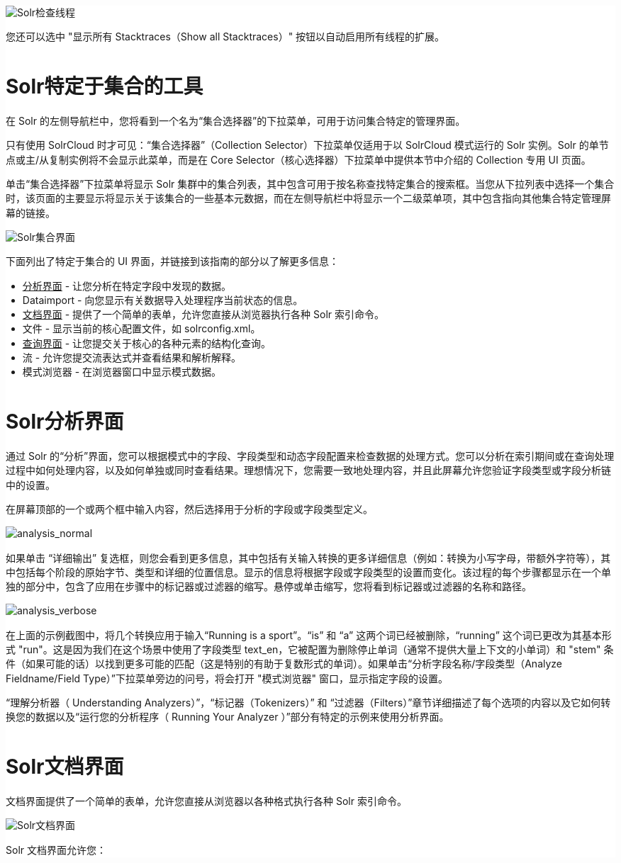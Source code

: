 ![Solr检查线程](https://atts.w3cschool.cn/attachments/image/20171109/1510210006390799.png)

您还可以选中 "显示所有 Stacktraces（Show all Stacktraces）" 按钮以自动启用所有线程的扩展。
# Solr特定于集合的工具
在 Solr 的左侧导航栏中，您将看到一个名为“集合选择器”的下拉菜单，可用于访问集合特定的管理界面。

只有使用 SolrCloud 时才可见：“集合选择器”（Collection Selector）下拉菜单仅适用于以 SolrCloud 模式运行的 Solr 实例。Solr 的单节点或主/从复制实例将不会显示此菜单，而是在 Core Selector（核心选择器）下拉菜单中提供本节中介绍的 Collection 专用 UI 页面。

单击“集合选择器”下拉菜单将显示 Solr 集群中的集合列表，其中包含可用于按名称查找特定集合的搜索框。当您从下拉列表中选择一个集合时，该页面的主要显示将显示关于该集合的一些基本元数据，而在左侧导航栏中将显示一个二级菜单项，其中包含指向其他集合特定管理屏幕的链接。

![Solr集合界面](https://atts.w3cschool.cn/attachments/image/20171109/1510210833916471.png)

下面列出了特定于集合的 UI 界面，并链接到该指南的部分以了解更多信息：

*   [分析界面](https://www.w3cschool.cn/solr_doc/solr_doc-tc482fwu.html) \- 让您分析在特定字段中发现的数据。
*   Dataimport - 向您显示有关数据导入处理程序当前状态的信息。
*   [文档界面](https://www.w3cschool.cn/solr_doc/solr_doc-mco12fwz.html) \- 提供了一个简单的表单，允许您直接从浏览器执行各种 Solr 索引命令。
*   文件 \- 显示当前的核心配置文件，如 solrconfig.xml。
*   [查询界面](https://www.w3cschool.cn/solr_doc/solr_doc-kcas2fx9.html) \- 让您提交关于核心的各种元素的结构化查询。
*   流 \- 允许您提交流表达式并查看结果和解析解释。
*   模式浏览器 \- 在浏览器窗口中显示模式数据。
# Solr分析界面
通过 Solr 的“分析”界面，您可以根据模式中的字段、字段类型和动态字段配置来检查数据的处理方式。您可以分析在索引期间或在查询处理过程中如何处理内容，以及如何单独或同时查看结果。理想情况下，您需要一致地处理内容，并且此屏幕允许您验证字段类型或字段分析链中的设置。

在屏幕顶部的一个或两个框中输入内容，然后选择用于分析的字段或字段类型定义。

![analysis_normal](https://atts.w3cschool.cn/attachments/image/20171109/1510211496986072.png)

如果单击 “详细输出” 复选框，则您会看到更多信息，其中包括有关输入转换的更多详细信息（例如：转换为小写字母，带额外字符等），其中包括每个阶段的原始字节、类型和详细的位置信息。显示的信息将根据字段或字段类型的设置而变化。该过程的每个步骤都显示在一个单独的部分中，包含了应用在步骤中的标记器或过滤器的缩写。悬停或单击缩写，您将看到标记器或过滤器的名称和路径。

![analysis_verbose](https://atts.w3cschool.cn/attachments/image/20171109/1510211793153083.png)

在上面的示例截图中，将几个转换应用于输入“Running is a sport”。“is” 和 “a” 这两个词已经被删除，“running” 这个词已更改为其基本形式 "run"。这是因为我们在这个场景中使用了字段类型 text_en，它被配置为删除停止单词（通常不提供大量上下文的小单词）和 "stem" 条件（如果可能的话）以找到更多可能的匹配（这是特别的有助于复数形式的单词）。如果单击“分析字段名称/字段类型（Analyze Fieldname/Field Type）”下拉菜单旁边的问号，将会打开 "模式浏览器" 窗口，显示指定字段的设置。

“理解分析器（ Understanding Analyzers）”，“标记器（Tokenizers）” 和 “过滤器（Filters）”章节详细描述了每个选项的内容以及它如何转换您的数据以及“运行您的分析程序（ Running Your Analyzer ）”部分有特定的示例来使用分析界面。
# Solr文档界面
文档界面提供了一个简单的表单，允许您直接从浏览器以各种格式执行各种 Solr 索引命令。

![Solr文档界面](https://atts.w3cschool.cn/attachments/image/20171109/1510212466883330.png)

Solr 文档界面允许您：
